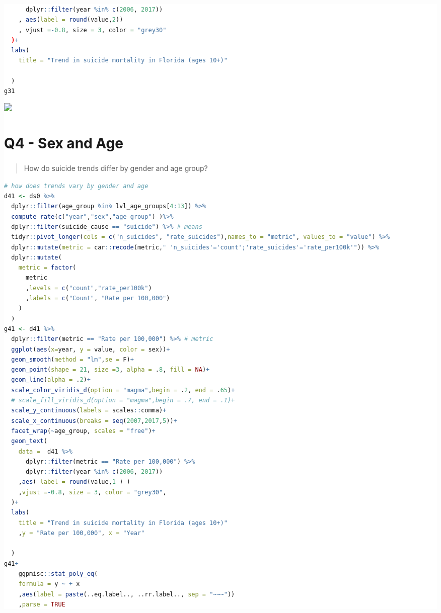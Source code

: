 ```{.r .numberLines}
      dplyr::filter(year %in% c(2006, 2017)) 
    , aes(label = round(value,2))
    , vjust =-0.8, size = 3, color = "grey30" 
  )+
  labs(
    title = "Trend in suicide mortality in Florida (ages 10+)"

  )
g31
```

<img src="figure_rmd/g31-1.png" width="900px" />

# Q4 - Sex and Age

> How do suicide trends differ by gender and age group?



```{.r .numberLines}
# how does trends vary by gender and age
d41 <- ds0 %>% 
  dplyr::filter(age_group %in% lvl_age_groups[4:13]) %>%
  compute_rate(c("year","sex","age_group") )%>% 
  dplyr::filter(suicide_cause == "suicide") %>% # means
  tidyr::pivot_longer(cols = c("n_suicides", "rate_suicides"),names_to = "metric", values_to = "value") %>% 
  dplyr::mutate(metric = car::recode(metric," 'n_suicides'='count';'rate_suicides'='rate_per100k'")) %>% 
  dplyr::mutate(
    metric = factor(
      metric
      ,levels = c("count","rate_per100k")
      ,labels = c("Count", "Rate per 100,000")
    )
  )
g41 <- d41 %>% 
  dplyr::filter(metric == "Rate per 100,000") %>% # metric
  ggplot(aes(x=year, y = value, color = sex))+
  geom_smooth(method = "lm",se = F)+
  geom_point(shape = 21, size =3, alpha = .8, fill = NA)+
  geom_line(alpha = .2)+
  scale_color_viridis_d(option = "magma",begin = .2, end = .65)+
  # scale_fill_viridis_d(option = "magma",begin = .7, end = .1)+
  scale_y_continuous(labels = scales::comma)+
  scale_x_continuous(breaks = seq(2007,2017,5))+
  facet_wrap(~age_group, scales = "free")+
  geom_text(
    data =  d41 %>%
      dplyr::filter(metric == "Rate per 100,000") %>% 
      dplyr::filter(year %in% c(2006, 2017))
    ,aes( label = round(value,1 ) )
    ,vjust =-0.8, size = 3, color = "grey30",
  )+
  labs(
    title = "Trend in suicide mortality in Florida (ages 10+)"
    ,y = "Rate per 100,000", x = "Year"
    
  )
g41+
    ggpmisc::stat_poly_eq(
    formula = y ~ + x 
    ,aes(label = paste(..eq.label.., ..rr.label.., sep = "~~~"))
    ,parse = TRUE
```